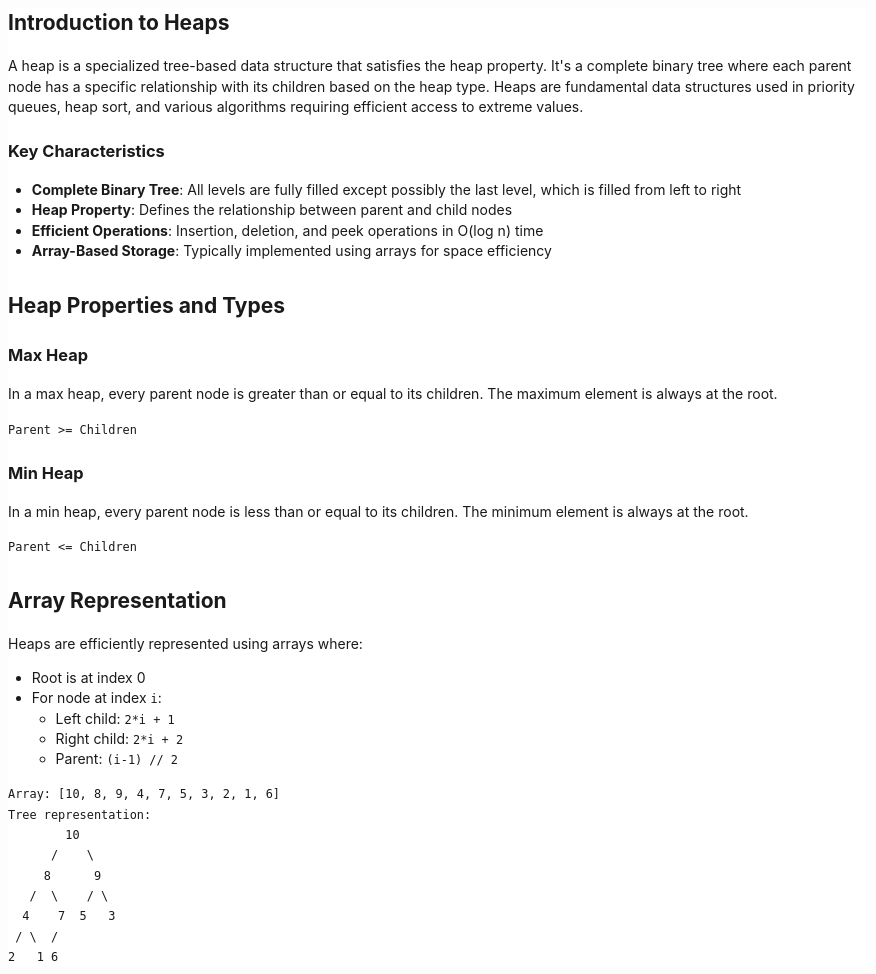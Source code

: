 ## Introduction to Heaps

A heap is a specialized tree-based data structure that satisfies the heap property. It's a complete binary tree where each parent node has a specific relationship with its children based on the heap type. Heaps are fundamental data structures used in priority queues, heap sort, and various algorithms requiring efficient access to extreme values.

### Key Characteristics
- **Complete Binary Tree**: All levels are fully filled except possibly the last level, which is filled from left to right
- **Heap Property**: Defines the relationship between parent and child nodes
- **Efficient Operations**: Insertion, deletion, and peek operations in O(log n) time
- **Array-Based Storage**: Typically implemented using arrays for space efficiency

## Heap Properties and Types

### Max Heap
In a max heap, every parent node is greater than or equal to its children. The maximum element is always at the root.

```
Parent >= Children
```

### Min Heap
In a min heap, every parent node is less than or equal to its children. The minimum element is always at the root.

```
Parent <= Children
```

## Array Representation

Heaps are efficiently represented using arrays where:
- Root is at index 0
- For node at index `i`:
  - Left child: `2*i + 1`
  - Right child: `2*i + 2`
  - Parent: `(i-1) // 2`

```
Array: [10, 8, 9, 4, 7, 5, 3, 2, 1, 6]
Tree representation:
        10
      /    \
     8      9
   /  \    / \
  4    7  5   3
 / \  /
2   1 6
```
